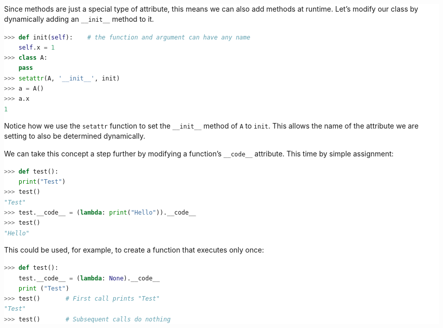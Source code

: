 Since methods are just a special type of attribute, this means we can also add methods at runtime. Let’s modify our class by dynamically adding an `__init__` method to it.

```python
>>> def init(self):    # the function and argument can have any name
    self.x = 1
>>> class A:
    pass
>>> setattr(A, '__init__', init)
>>> a = A()
>>> a.x
1
```



<iframe src="https://medium.com/media/37ea0ee4545e3e3d22fb5a18daffa651" allowfullscreen="" frameborder="0" height="212" width="680" title="init.py" class="t u v hs aj" scrolling="auto" style="box-sizing: inherit; position: absolute; top: 0px; left: 0px; width: 680px; height: 212px;"></iframe>

Notice how we use the `setattr` function to set the `__init__` method of `A` to `init`. This allows the name of the attribute we are setting to also be determined dynamically.

We can take this concept a step further by modifying a function’s `__code__` attribute. This time by simple assignment:

```python
>>> def test():
    print("Test")
>>> test()
"Test"
>>> test.__code__ = (lambda: print("Hello")).__code__
>>> test()
"Hello"
```



<iframe src="https://medium.com/media/afd977b4fcd2bede2599eb4e6805a01f" allowfullscreen="" frameborder="0" height="190" width="680" title="test.py" class="t u v hs aj" scrolling="auto" style="box-sizing: inherit; position: absolute; top: 0px; left: 0px; width: 680px; height: 190px;"></iframe>

This could be used, for example, to create a function that executes only once:

```python
>>> def test():
    test.__code__ = (lambda: None).__code__
    print ("Test")
>>> test()       # First call prints "Test"
"Test"
>>> test()       # Subsequent calls do nothing
```



<iframe src="https://medium.com/media/b24e748a10361799f97ba84ae68bff80" allowfullscreen="" frameborder="0" height="169" width="680" title="test.py" class="t u v hs aj" scrolling="auto" style="box-sizing: inherit; position: absolute; top: 0px; left: 0px; width: 680px; height: 169px;"></iframe>
